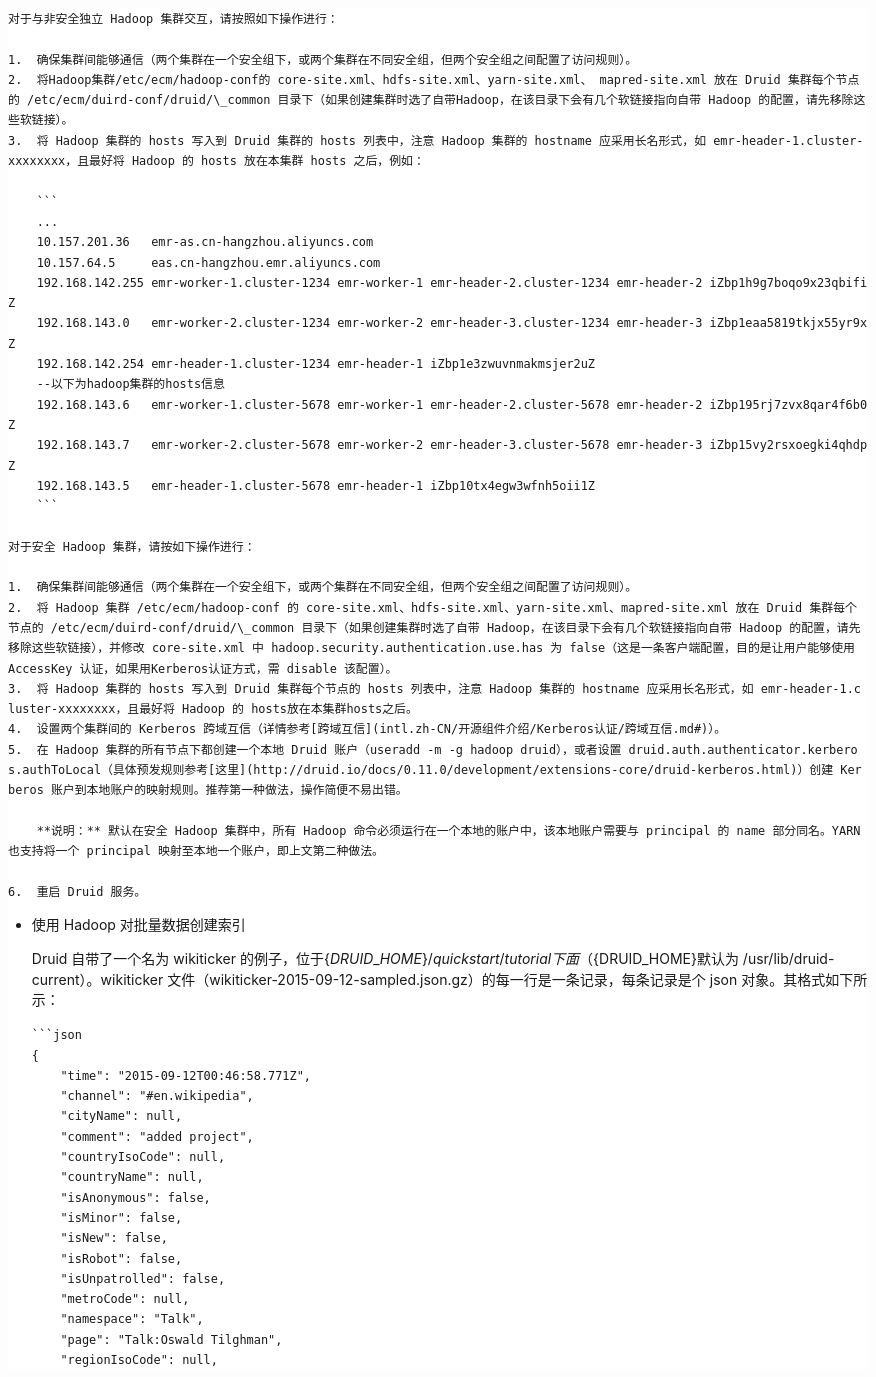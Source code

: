     对于与非安全独立 Hadoop 集群交互，请按照如下操作进行：

    1.  确保集群间能够通信（两个集群在一个安全组下，或两个集群在不同安全组，但两个安全组之间配置了访问规则）。
    2.  将Hadoop集群/etc/ecm/hadoop-conf的 core-site.xml、hdfs-site.xml、yarn-site.xml、 mapred-site.xml 放在 Druid 集群每个节点的 /etc/ecm/duird-conf/druid/\_common 目录下（如果创建集群时选了自带Hadoop，在该目录下会有几个软链接指向自带 Hadoop 的配置，请先移除这些软链接）。
    3.  将 Hadoop 集群的 hosts 写入到 Druid 集群的 hosts 列表中，注意 Hadoop 集群的 hostname 应采用长名形式，如 emr-header-1.cluster-xxxxxxxx，且最好将 Hadoop 的 hosts 放在本集群 hosts 之后，例如：

        ```
        ...
        10.157.201.36   emr-as.cn-hangzhou.aliyuncs.com
        10.157.64.5     eas.cn-hangzhou.emr.aliyuncs.com
        192.168.142.255 emr-worker-1.cluster-1234 emr-worker-1 emr-header-2.cluster-1234 emr-header-2 iZbp1h9g7boqo9x23qbifiZ
        192.168.143.0   emr-worker-2.cluster-1234 emr-worker-2 emr-header-3.cluster-1234 emr-header-3 iZbp1eaa5819tkjx55yr9xZ
        192.168.142.254 emr-header-1.cluster-1234 emr-header-1 iZbp1e3zwuvnmakmsjer2uZ
        --以下为hadoop集群的hosts信息
        192.168.143.6   emr-worker-1.cluster-5678 emr-worker-1 emr-header-2.cluster-5678 emr-header-2 iZbp195rj7zvx8qar4f6b0Z
        192.168.143.7   emr-worker-2.cluster-5678 emr-worker-2 emr-header-3.cluster-5678 emr-header-3 iZbp15vy2rsxoegki4qhdpZ
        192.168.143.5   emr-header-1.cluster-5678 emr-header-1 iZbp10tx4egw3wfnh5oii1Z
        ```

    对于安全 Hadoop 集群，请按如下操作进行：

    1.  确保集群间能够通信（两个集群在一个安全组下，或两个集群在不同安全组，但两个安全组之间配置了访问规则）。
    2.  将 Hadoop 集群 /etc/ecm/hadoop-conf 的 core-site.xml、hdfs-site.xml、yarn-site.xml、mapred-site.xml 放在 Druid 集群每个节点的 /etc/ecm/duird-conf/druid/\_common 目录下（如果创建集群时选了自带 Hadoop，在该目录下会有几个软链接指向自带 Hadoop 的配置，请先移除这些软链接），并修改 core-site.xml 中 hadoop.security.authentication.use.has 为 false（这是一条客户端配置，目的是让用户能够使用 AccessKey 认证，如果用Kerberos认证方式，需 disable 该配置）。
    3.  将 Hadoop 集群的 hosts 写入到 Druid 集群每个节点的 hosts 列表中，注意 Hadoop 集群的 hostname 应采用长名形式，如 emr-header-1.cluster-xxxxxxxx，且最好将 Hadoop 的 hosts放在本集群hosts之后。
    4.  设置两个集群间的 Kerberos 跨域互信（详情参考[跨域互信](intl.zh-CN/开源组件介绍/Kerberos认证/跨域互信.md#)）。
    5.  在 Hadoop 集群的所有节点下都创建一个本地 Druid 账户（useradd -m -g hadoop druid），或者设置 druid.auth.authenticator.kerberos.authToLocal（具体预发规则参考[这里](http://druid.io/docs/0.11.0/development/extensions-core/druid-kerberos.html)）创建 Kerberos 账户到本地账户的映射规则。推荐第一种做法，操作简便不易出错。

        **说明：** 默认在安全 Hadoop 集群中，所有 Hadoop 命令必须运行在一个本地的账户中，该本地账户需要与 principal 的 name 部分同名。YARN 也支持将一个 principal 映射至本地一个账户，即上文第二种做法。

    6.  重启 Druid 服务。
-   使用 Hadoop 对批量数据创建索引

    Druid 自带了一个名为 wikiticker 的例子，位于$\{DRUID\_HOME\}/quickstart/tutorial下面（$\{DRUID\_HOME\}默认为 /usr/lib/druid-current）。wikiticker 文件（wikiticker-2015-09-12-sampled.json.gz）的每一行是一条记录，每条记录是个 json 对象。其格式如下所示：

    ```
    ```json
    {
        "time": "2015-09-12T00:46:58.771Z",
        "channel": "#en.wikipedia",
        "cityName": null,
        "comment": "added project",
        "countryIsoCode": null,
        "countryName": null,
        "isAnonymous": false,
        "isMinor": false,
        "isNew": false,
        "isRobot": false,
        "isUnpatrolled": false,
        "metroCode": null,
        "namespace": "Talk",
        "page": "Talk:Oswald Tilghman",
        "regionIsoCode": null,